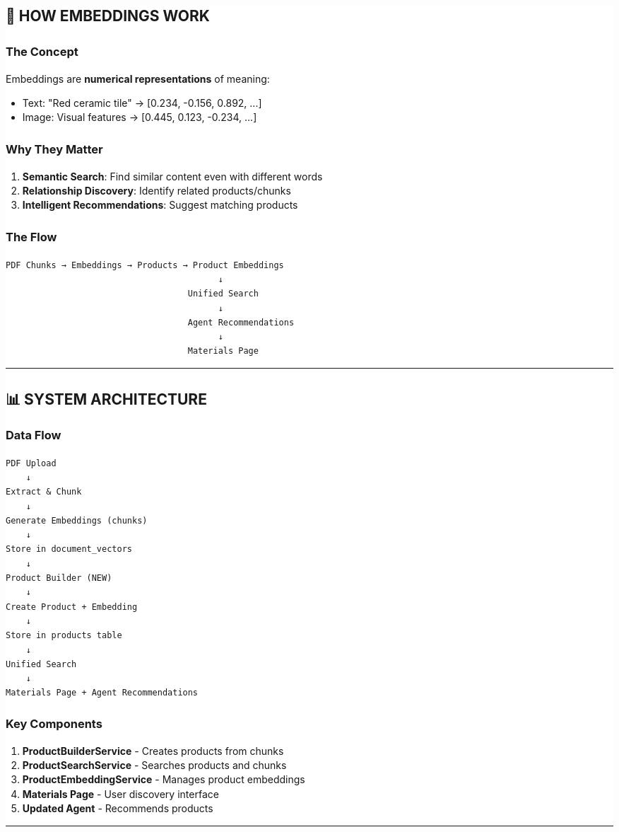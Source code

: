 
## 🔄 HOW EMBEDDINGS WORK

### The Concept
Embeddings are **numerical representations** of meaning:
- Text: "Red ceramic tile" → [0.234, -0.156, 0.892, ...]
- Image: Visual features → [0.445, 0.123, -0.234, ...]

### Why They Matter
1. **Semantic Search**: Find similar content even with different words
2. **Relationship Discovery**: Identify related products/chunks
3. **Intelligent Recommendations**: Suggest matching products

### The Flow
```
PDF Chunks → Embeddings → Products → Product Embeddings
                                          ↓
                                    Unified Search
                                          ↓
                                    Agent Recommendations
                                          ↓
                                    Materials Page
```

---

## 📊 SYSTEM ARCHITECTURE

### Data Flow
```
PDF Upload
    ↓
Extract & Chunk
    ↓
Generate Embeddings (chunks)
    ↓
Store in document_vectors
    ↓
Product Builder (NEW)
    ↓
Create Product + Embedding
    ↓
Store in products table
    ↓
Unified Search
    ↓
Materials Page + Agent Recommendations
```

### Key Components
1. **ProductBuilderService** - Creates products from chunks
2. **ProductSearchService** - Searches products and chunks
3. **ProductEmbeddingService** - Manages product embeddings
4. **Materials Page** - User discovery interface
5. **Updated Agent** - Recommends products

---